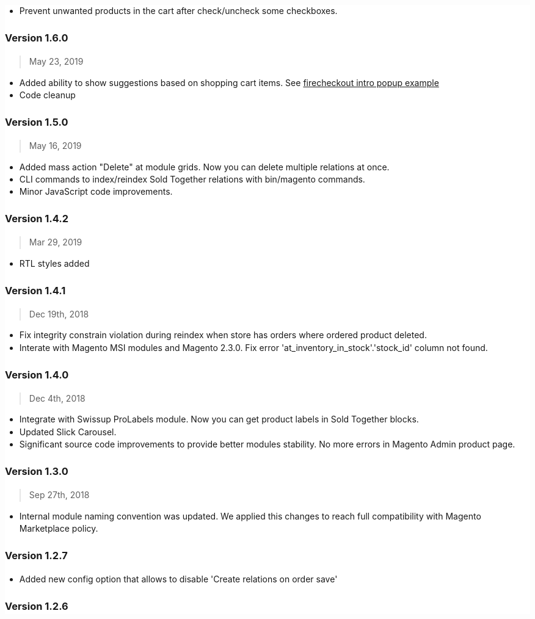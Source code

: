  -  Prevent unwanted products in the cart after check/uncheck some checkboxes.

### Version 1.6.0

> May 23, 2019

 -  Added ability to show suggestions based on shopping cart items. See
    [firecheckout intro popup example](/m2/extensions/firecheckout/customization/use-cases/intro-popup/#frequently-bought-together)
 -  Code cleanup

### Version 1.5.0

> May 16, 2019

 -  Added mass action "Delete" at module grids. Now you can delete multiple relations at once.
 -  CLI commands to index/reindex Sold Together relations with bin/magento commands.
 -  Minor JavaScript code improvements.

### Version 1.4.2

> Mar 29, 2019

 -  RTL styles added

### Version 1.4.1

> Dec 19th, 2018

 -  Fix integrity constrain violation during reindex when store has orders where ordered product deleted.
 -  Interate with Magento MSI modules and Magento 2.3.0. Fix error 'at_inventory_in_stock'.'stock_id' column not found.

### Version 1.4.0

> Dec 4th, 2018

 -  Integrate with Swissup ProLabels module. Now you can get product labels in Sold Together blocks.
 -  Updated Slick Carousel.
 -  Significant source code improvements to provide better modules stability. No more errors in Magento Admin product page.

### Version 1.3.0

> Sep 27th, 2018

 -  Internal module naming convention was updated. We applied this changes to reach full compatibility with Magento Marketplace policy.

### Version 1.2.7

 -  Added new config option that allows to disable 'Create relations on order save'

### Version 1.2.6
